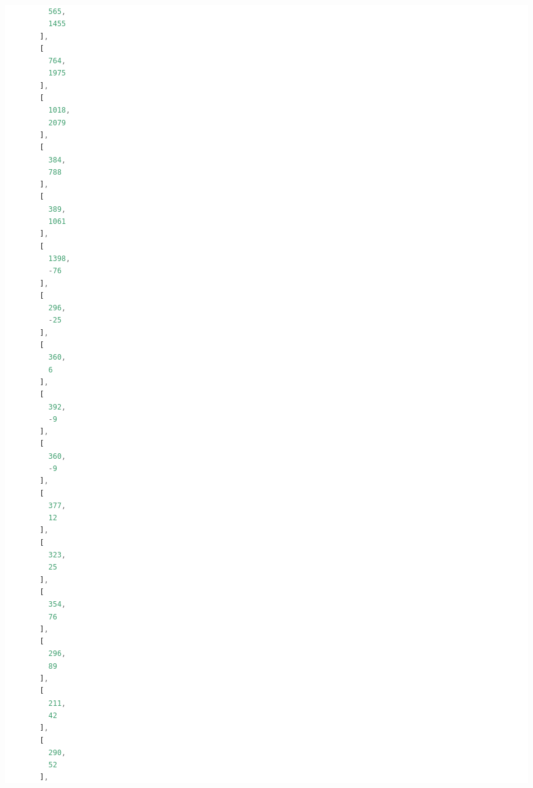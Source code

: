 ```javascript
          565,
          1455
        ],
        [
          764,
          1975
        ],
        [
          1018,
          2079
        ],
        [
          384,
          788
        ],
        [
          389,
          1061
        ],
        [
          1398,
          -76
        ],
        [
          296,
          -25
        ],
        [
          360,
          6
        ],
        [
          392,
          -9
        ],
        [
          360,
          -9
        ],
        [
          377,
          12
        ],
        [
          323,
          25
        ],
        [
          354,
          76
        ],
        [
          296,
          89
        ],
        [
          211,
          42
        ],
        [
          290,
          52
        ],
```